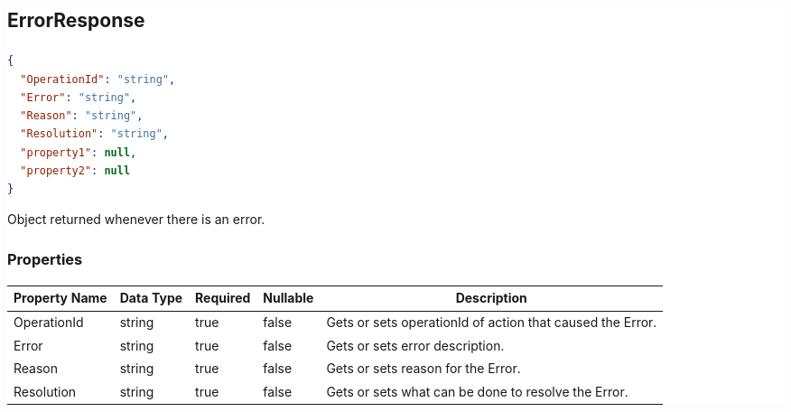 <h2 id="tocS_ErrorResponse">ErrorResponse</h2>

<a id="schemaerrorresponse"></a>
<a id="schema_ErrorResponse"></a>
<a id="tocSerrorresponse"></a>
<a id="tocserrorresponse"></a>

```json
{
  "OperationId": "string",
  "Error": "string",
  "Reason": "string",
  "Resolution": "string",
  "property1": null,
  "property2": null
}

```

Object returned whenever there is an error.

### Properties

|Property Name|Data Type|Required|Nullable|Description|
|---|---|---|---|---|
|OperationId|string|true|false|Gets or sets operationId of action that caused the Error.|
|Error|string|true|false|Gets or sets error description.|
|Reason|string|true|false|Gets or sets reason for the Error.|
|Resolution|string|true|false|Gets or sets what can be done to resolve the Error.|

